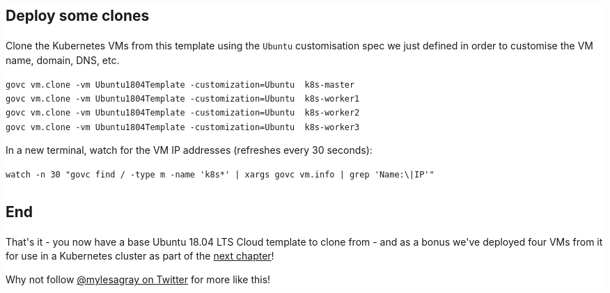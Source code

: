 ## Deploy some clones

Clone the Kubernetes VMs from this template using the `Ubuntu` customisation spec we just defined in order to customise the VM name, domain, DNS, etc.

<pre><code class="sh">govc vm.clone -vm Ubuntu1804Template -customization=Ubuntu  k8s-master
govc vm.clone -vm Ubuntu1804Template -customization=Ubuntu  k8s-worker1
govc vm.clone -vm Ubuntu1804Template -customization=Ubuntu  k8s-worker2
govc vm.clone -vm Ubuntu1804Template -customization=Ubuntu  k8s-worker3
</code></pre>

In a new terminal, watch for the VM IP addresses (refreshes every 30 seconds):

<pre><code class="sh">watch -n 30 "govc find / -type m -name 'k8s*' | xargs govc vm.info | grep 'Name:\|IP'"
</code></pre>

## End

That's it - you now have a base Ubuntu 18.04 LTS Cloud template to clone from - and as a bonus we've deployed four VMs from it for use in a Kubernetes cluster as part of the [next chapter][2]!

Why not follow [@mylesagray on Twitter][3] for more like this!

 [1]: https://github.com/vmware/govmomi/issues/984
 [2]: /kubernetes/setting-up-k8s-and-the-vsphere-cloud-provider-using-kubeadm/
 [3]: https://twitter.com/mylesagray